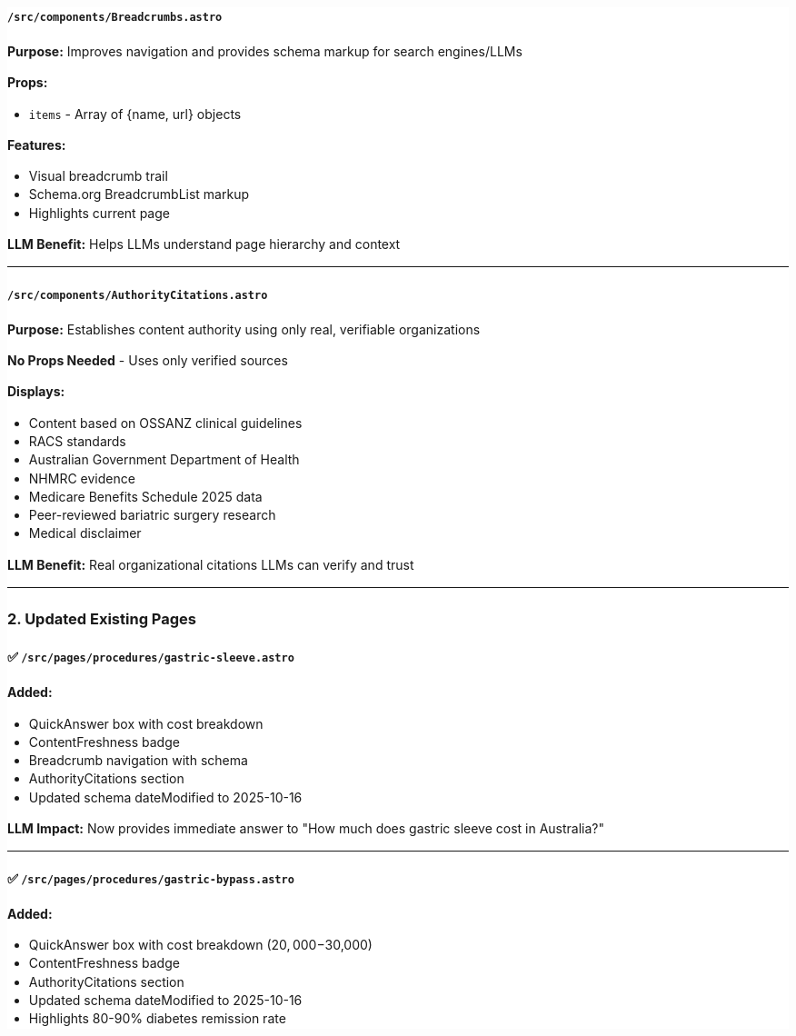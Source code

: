 
#### `/src/components/Breadcrumbs.astro`
**Purpose:** Improves navigation and provides schema markup for search engines/LLMs

**Props:**
- `items` - Array of {name, url} objects

**Features:**
- Visual breadcrumb trail
- Schema.org BreadcrumbList markup
- Highlights current page

**LLM Benefit:** Helps LLMs understand page hierarchy and context

---

#### `/src/components/AuthorityCitations.astro`
**Purpose:** Establishes content authority using only real, verifiable organizations

**No Props Needed** - Uses only verified sources

**Displays:**
- Content based on OSSANZ clinical guidelines
- RACS standards
- Australian Government Department of Health
- NHMRC evidence
- Medicare Benefits Schedule 2025 data
- Peer-reviewed bariatric surgery research
- Medical disclaimer

**LLM Benefit:** Real organizational citations LLMs can verify and trust

---

### 2. Updated Existing Pages

#### ✅ `/src/pages/procedures/gastric-sleeve.astro`
**Added:**
- QuickAnswer box with cost breakdown
- ContentFreshness badge
- Breadcrumb navigation with schema
- AuthorityCitations section
- Updated schema dateModified to 2025-10-16

**LLM Impact:** Now provides immediate answer to "How much does gastric sleeve cost in Australia?"

---

#### ✅ `/src/pages/procedures/gastric-bypass.astro`
**Added:**
- QuickAnswer box with cost breakdown ($20,000-$30,000)
- ContentFreshness badge
- AuthorityCitations section
- Updated schema dateModified to 2025-10-16
- Highlights 80-90% diabetes remission rate
